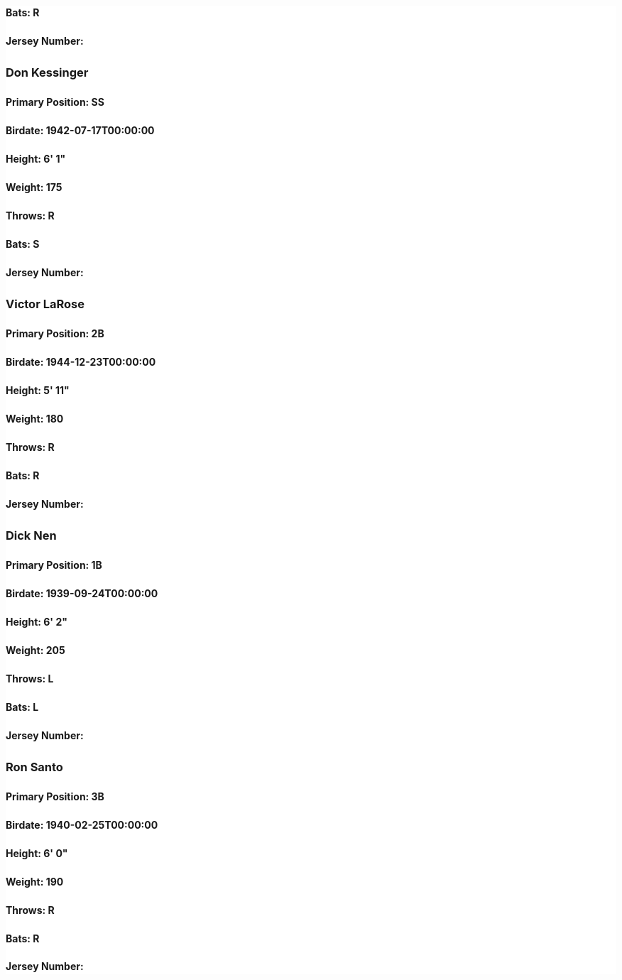 #### Bats: R
#### Jersey Number: 
### Don Kessinger
#### Primary Position: SS
#### Birdate: 1942-07-17T00:00:00
#### Height: 6' 1"
#### Weight: 175
#### Throws: R
#### Bats: S
#### Jersey Number: 
### Victor LaRose
#### Primary Position: 2B
#### Birdate: 1944-12-23T00:00:00
#### Height: 5' 11"
#### Weight: 180
#### Throws: R
#### Bats: R
#### Jersey Number: 
### Dick Nen
#### Primary Position: 1B
#### Birdate: 1939-09-24T00:00:00
#### Height: 6' 2"
#### Weight: 205
#### Throws: L
#### Bats: L
#### Jersey Number: 
### Ron Santo
#### Primary Position: 3B
#### Birdate: 1940-02-25T00:00:00
#### Height: 6' 0"
#### Weight: 190
#### Throws: R
#### Bats: R
#### Jersey Number: 